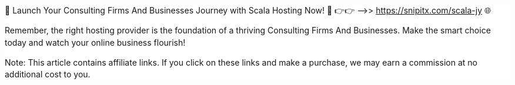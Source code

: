 🚀 Launch Your Consulting Firms And Businesses Journey with Scala Hosting Now! 🌟
👉👉 -->> https://snipitx.com/scala-jy 🌐

Remember, the right hosting provider is the foundation of a thriving Consulting Firms And Businesses. Make the smart choice today and watch your online business flourish!

Note: This article contains affiliate links. If you click on these links and make a purchase, we may earn a commission at no additional cost to you.